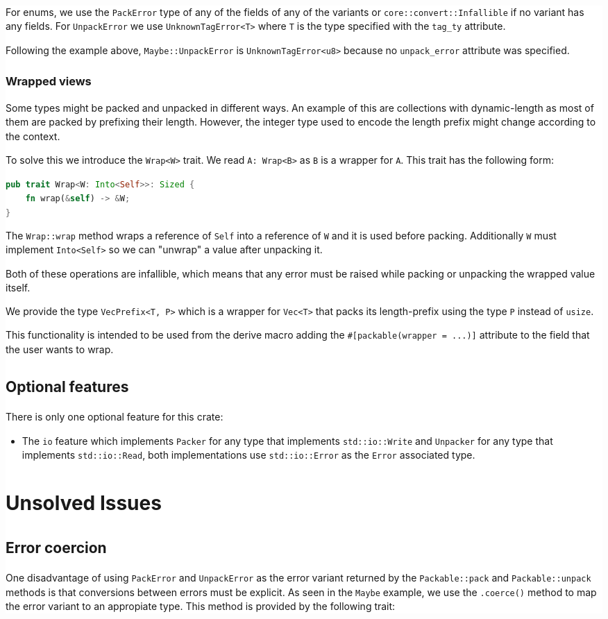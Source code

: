 For enums, we use the `PackError` type of any of the fields of any of the
variants or `core::convert::Infallible` if no variant has any fields. For
`UnpackError` we use `UnknownTagError<T>` where `T` is the type specified with
the `tag_ty` attribute.

Following the example above, `Maybe::UnpackError` is `UnknownTagError<u8>`
because no `unpack_error` attribute was specified.

### Wrapped views

Some types might be packed and unpacked in different ways. An example of this
are collections with dynamic-length as most of them are packed by prefixing
their length. However, the integer type used to encode the length prefix might
change according to the context.

To solve this we introduce the `Wrap<W>` trait. We read `A: Wrap<B>` as `B` is
a wrapper for `A`. This trait has the following form:

```rust
pub trait Wrap<W: Into<Self>>: Sized {
    fn wrap(&self) -> &W;
}
```

The `Wrap::wrap` method wraps a reference of `Self` into a reference of `W` and
it is used before packing. Additionally `W` must implement `Into<Self>` so we
can "unwrap" a value after unpacking it.

Both of these operations are infallible, which means that any error must be
raised while packing or unpacking the wrapped value itself.

We provide the type `VecPrefix<T, P>` which is a wrapper for `Vec<T>` that
packs its length-prefix using the type `P` instead of `usize`.

This functionality is intended to be used from the derive macro adding the
`#[packable(wrapper = ...)]` attribute to the field that the user wants to
wrap.

## Optional features

There is only one optional feature for this crate:

- The `io` feature which implements `Packer` for any type that implements
  `std::io::Write` and `Unpacker` for any type that implements `std::io::Read`,
  both implementations use `std::io::Error` as the `Error` associated type.

# Unsolved Issues

## Error coercion

One disadvantage of using `PackError` and `UnpackError` as the error variant
returned by the `Packable::pack` and `Packable::unpack` methods is that
conversions between errors must be explicit.  As seen in the `Maybe` example,
we use the `.coerce()` method to map the error variant to an appropiate type.
This method is provided by the following trait:
